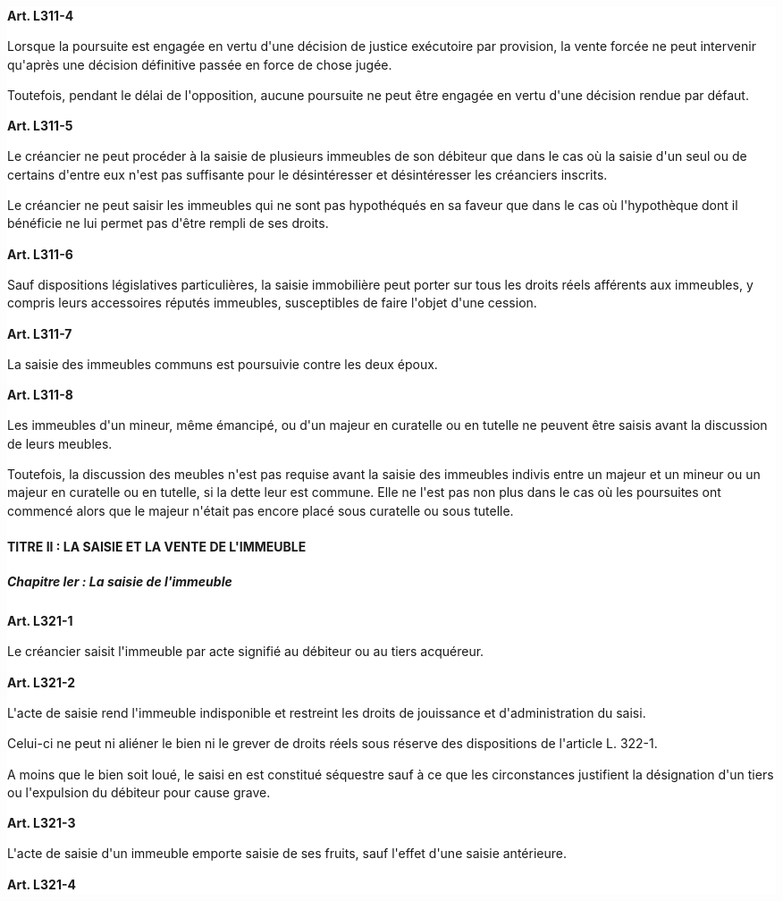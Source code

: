 **Art. L311-4**

Lorsque la poursuite est engagée en vertu d'une décision de justice exécutoire par provision, la vente forcée ne peut intervenir qu'après une décision définitive passée en force de chose jugée.

Toutefois, pendant le délai de l'opposition, aucune poursuite ne peut être engagée en vertu d'une décision rendue par défaut.

**Art. L311-5**

Le créancier ne peut procéder à la saisie de plusieurs immeubles de son débiteur que dans le cas où la saisie d'un seul ou de certains d'entre eux n'est pas suffisante pour le désintéresser et désintéresser les créanciers inscrits.

Le créancier ne peut saisir les immeubles qui ne sont pas hypothéqués en sa faveur que dans le cas où l'hypothèque dont il bénéficie ne lui permet pas d'être rempli de ses droits.

**Art. L311-6**

Sauf dispositions législatives particulières, la saisie immobilière peut porter sur tous les droits réels afférents aux immeubles, y compris leurs accessoires réputés immeubles, susceptibles de faire l'objet d'une cession.

**Art. L311-7**

La saisie des immeubles communs est poursuivie contre les deux époux.

**Art. L311-8**

Les immeubles d'un mineur, même émancipé, ou d'un majeur en curatelle ou en tutelle ne peuvent être saisis avant la discussion de leurs meubles.

Toutefois, la discussion des meubles n'est pas requise avant la saisie des immeubles indivis entre un majeur et un mineur ou un majeur en curatelle ou en tutelle, si la dette leur est commune. Elle ne l'est pas non plus dans le cas où les poursuites ont commencé alors que le majeur n'était pas encore placé sous curatelle ou sous tutelle.

#### TITRE II : LA SAISIE ET LA VENTE DE L'IMMEUBLE

##### Chapitre Ier : La saisie de l'immeuble

**Art. L321-1**

Le créancier saisit l'immeuble par acte signifié au débiteur ou au tiers acquéreur.

**Art. L321-2**

L'acte de saisie rend l'immeuble indisponible et restreint les droits de jouissance et d'administration du saisi.

Celui-ci ne peut ni aliéner le bien ni le grever de droits réels sous réserve des dispositions de l'article L. 322-1.

A moins que le bien soit loué, le saisi en est constitué séquestre sauf à ce que les circonstances justifient la désignation d'un tiers ou l'expulsion du débiteur pour cause grave.

**Art. L321-3**

L'acte de saisie d'un immeuble emporte saisie de ses fruits, sauf l'effet d'une saisie antérieure.

**Art. L321-4**

